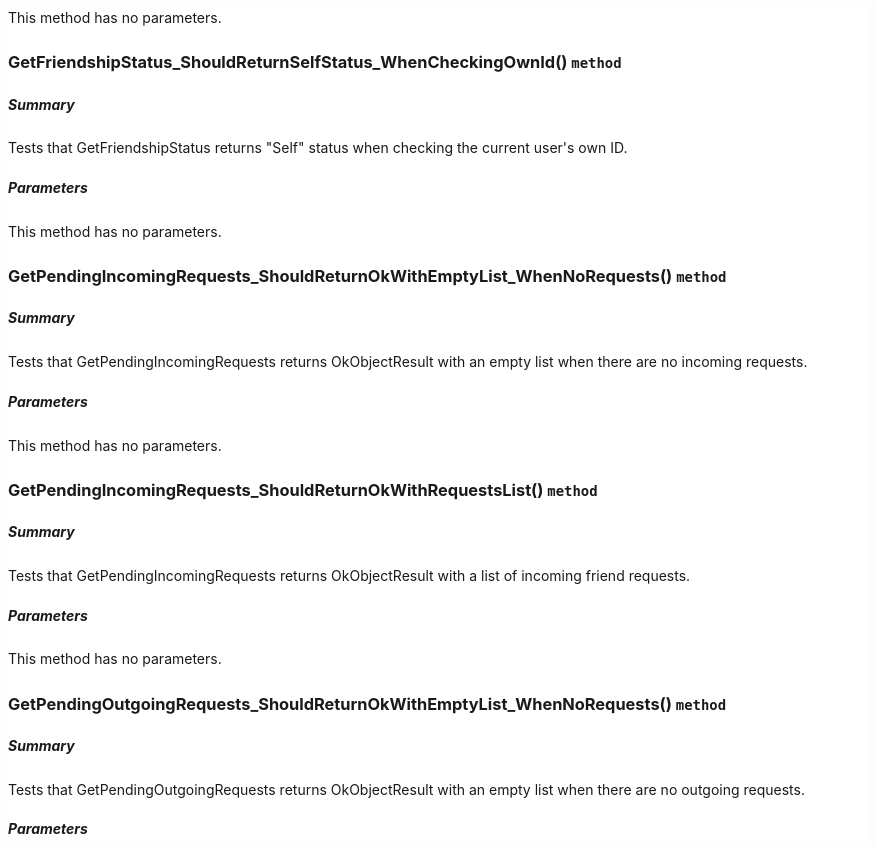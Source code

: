 This method has no parameters.

<a name='M-UserAccountService-Tests-Controllers-FriendsControllerTest-GetFriendshipStatus_ShouldReturnSelfStatus_WhenCheckingOwnId'></a>
### GetFriendshipStatus_ShouldReturnSelfStatus_WhenCheckingOwnId() `method`

##### Summary

Tests that GetFriendshipStatus returns "Self" status when checking the current user's own ID.

##### Parameters

This method has no parameters.

<a name='M-UserAccountService-Tests-Controllers-FriendsControllerTest-GetPendingIncomingRequests_ShouldReturnOkWithEmptyList_WhenNoRequests'></a>
### GetPendingIncomingRequests_ShouldReturnOkWithEmptyList_WhenNoRequests() `method`

##### Summary

Tests that GetPendingIncomingRequests returns OkObjectResult with an empty list when there are no incoming requests.

##### Parameters

This method has no parameters.

<a name='M-UserAccountService-Tests-Controllers-FriendsControllerTest-GetPendingIncomingRequests_ShouldReturnOkWithRequestsList'></a>
### GetPendingIncomingRequests_ShouldReturnOkWithRequestsList() `method`

##### Summary

Tests that GetPendingIncomingRequests returns OkObjectResult with a list of incoming friend requests.

##### Parameters

This method has no parameters.

<a name='M-UserAccountService-Tests-Controllers-FriendsControllerTest-GetPendingOutgoingRequests_ShouldReturnOkWithEmptyList_WhenNoRequests'></a>
### GetPendingOutgoingRequests_ShouldReturnOkWithEmptyList_WhenNoRequests() `method`

##### Summary

Tests that GetPendingOutgoingRequests returns OkObjectResult with an empty list when there are no outgoing requests.

##### Parameters
